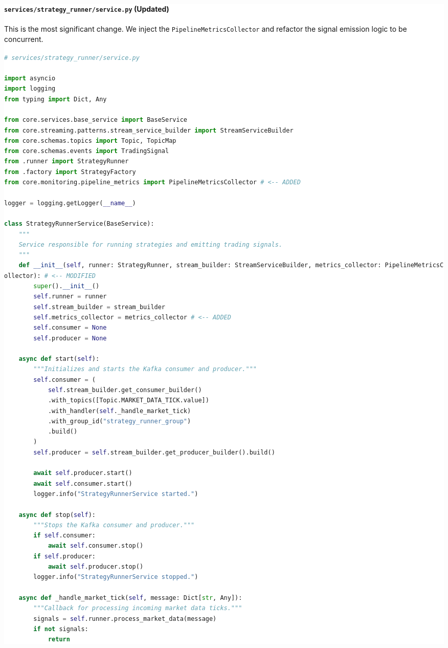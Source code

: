 #### **`services/strategy_runner/service.py` (Updated)**

This is the most significant change. We inject the `PipelineMetricsCollector` and refactor the signal emission logic to be concurrent.

```python
# services/strategy_runner/service.py

import asyncio
import logging
from typing import Dict, Any

from core.services.base_service import BaseService
from core.streaming.patterns.stream_service_builder import StreamServiceBuilder
from core.schemas.topics import Topic, TopicMap
from core.schemas.events import TradingSignal
from .runner import StrategyRunner
from .factory import StrategyFactory
from core.monitoring.pipeline_metrics import PipelineMetricsCollector # <-- ADDED

logger = logging.getLogger(__name__)

class StrategyRunnerService(BaseService):
    """
    Service responsible for running strategies and emitting trading signals.
    """
    def __init__(self, runner: StrategyRunner, stream_builder: StreamServiceBuilder, metrics_collector: PipelineMetricsCollector): # <-- MODIFIED
        super().__init__()
        self.runner = runner
        self.stream_builder = stream_builder
        self.metrics_collector = metrics_collector # <-- ADDED
        self.consumer = None
        self.producer = None

    async def start(self):
        """Initializes and starts the Kafka consumer and producer."""
        self.consumer = (
            self.stream_builder.get_consumer_builder()
            .with_topics([Topic.MARKET_DATA_TICK.value])
            .with_handler(self._handle_market_tick)
            .with_group_id("strategy_runner_group")
            .build()
        )
        self.producer = self.stream_builder.get_producer_builder().build()

        await self.producer.start()
        await self.consumer.start()
        logger.info("StrategyRunnerService started.")

    async def stop(self):
        """Stops the Kafka consumer and producer."""
        if self.consumer:
            await self.consumer.stop()
        if self.producer:
            await self.producer.stop()
        logger.info("StrategyRunnerService stopped.")

    async def _handle_market_tick(self, message: Dict[str, Any]):
        """Callback for processing incoming market data ticks."""
        signals = self.runner.process_market_data(message)
        if not signals:
            return

```